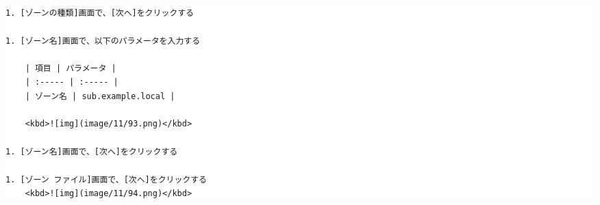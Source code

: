     1. [ゾーンの種類]画面で、[次へ]をクリックする  

    1. [ゾーン名]画面で、以下のパラメータを入力する  
        
        | 項目 | パラメータ |
        | :----- | :----- |
        | ゾーン名 | sub.example.local |

        <kbd>![img](image/11/93.png)</kbd> 

    1. [ゾーン名]画面で、[次へ]をクリックする  

    1. [ゾーン ファイル]画面で、[次へ]をクリックする  
        <kbd>![img](image/11/94.png)</kbd>
